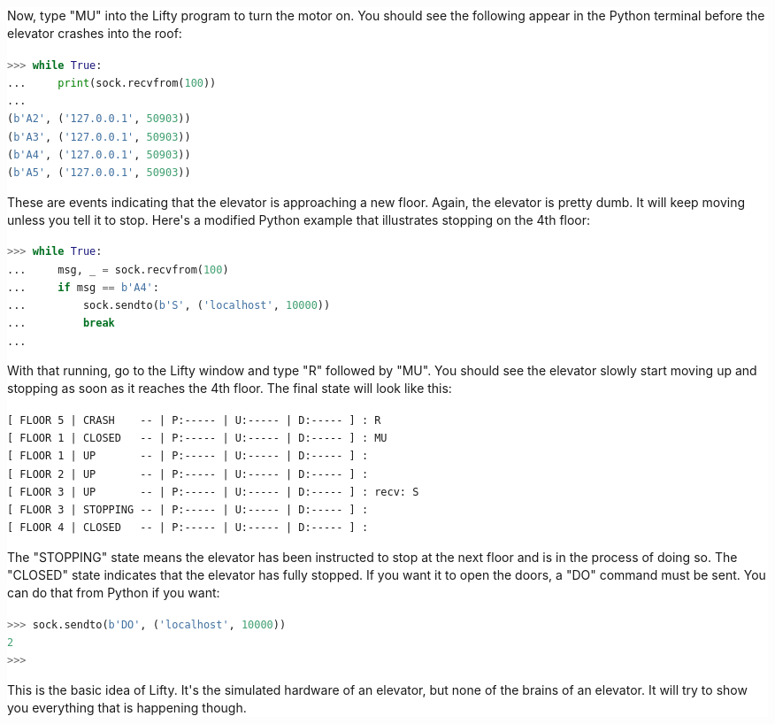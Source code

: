 Now, type "MU" into the Lifty program to turn the motor on.  You should
see the following appear in the Python terminal before the elevator
crashes into the roof:

```python
>>> while True:
...     print(sock.recvfrom(100))
...
(b'A2', ('127.0.0.1', 50903))
(b'A3', ('127.0.0.1', 50903))
(b'A4', ('127.0.0.1', 50903))
(b'A5', ('127.0.0.1', 50903))
```

These are events indicating that the elevator is approaching a new
floor.   Again, the elevator is pretty dumb.  It will keep moving
unless you tell it to stop.   Here's a modified Python example
that illustrates stopping on the 4th floor:

```python
>>> while True:
...     msg, _ = sock.recvfrom(100)
...     if msg == b'A4':
...         sock.sendto(b'S', ('localhost', 10000))
...         break
...
```

With that running, go to the Lifty window and type "R" followed by "MU".  You 
should see the elevator slowly start moving up and stopping as soon as it
reaches the 4th floor.  The final state will look like this:

```
[ FLOOR 5 | CRASH    -- | P:----- | U:----- | D:----- ] : R
[ FLOOR 1 | CLOSED   -- | P:----- | U:----- | D:----- ] : MU
[ FLOOR 1 | UP       -- | P:----- | U:----- | D:----- ] : 
[ FLOOR 2 | UP       -- | P:----- | U:----- | D:----- ] : 
[ FLOOR 3 | UP       -- | P:----- | U:----- | D:----- ] : recv: S
[ FLOOR 3 | STOPPING -- | P:----- | U:----- | D:----- ] : 
[ FLOOR 4 | CLOSED   -- | P:----- | U:----- | D:----- ] :
```

The "STOPPING" state means the elevator has been instructed to stop
at the next floor and is in the process of doing so. 
The "CLOSED" state indicates that the elevator has fully stopped.
If you want it to open the doors, a "DO" command
must be sent.  You can do that from Python if you want:

```python
>>> sock.sendto(b'DO', ('localhost', 10000))
2
>>>
```

This is the basic idea of Lifty.  It's the simulated hardware of an
elevator, but none of the brains of an elevator.  It will try to
show you everything that is happening though.

